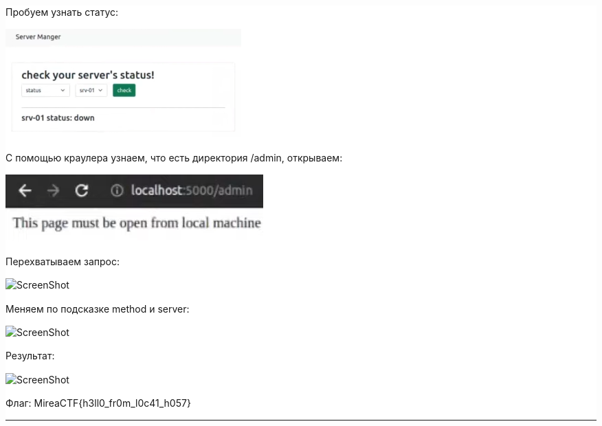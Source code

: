 Пробуем узнать статус:

![ScreenShot](screenshots/76.png)

С помощью краулера узнаем, что есть директория /admin, открываем:

![ScreenShot](screenshots/77.png)

Перехватываем запрос:

![ScreenShot](screenshots/78.png)

Меняем по подсказке method и server:

![ScreenShot](screenshots/79.png)

Результат:

![ScreenShot](screenshots/80.png)

Флаг: MireaCTF{h3ll0_fr0m_l0c41_h057}

---

